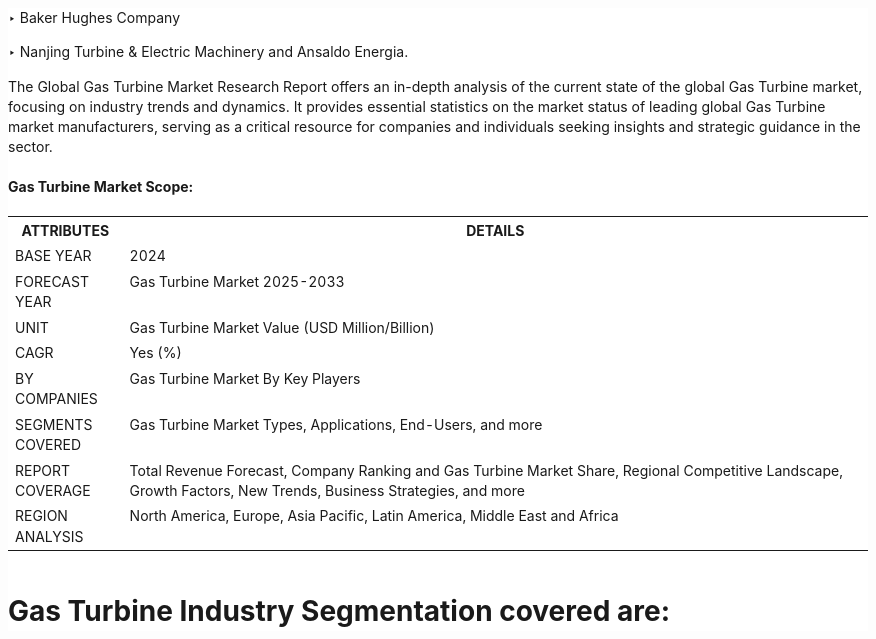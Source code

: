 ‣ Baker Hughes Company

‣ Nanjing Turbine & Electric Machinery and Ansaldo Energia.

The Global Gas Turbine Market Research Report offers an in-depth analysis of the current state of the global Gas Turbine market, focusing on industry trends and dynamics. It provides essential statistics on the market status of leading global Gas Turbine market manufacturers, serving as a critical resource for companies and individuals seeking insights and strategic guidance in the sector.

<h4>Gas Turbine Market Scope:</h4>
<table>
<tr>
<th>ATTRIBUTES</th>
<th>DETAILS</th>
</tr>
<tr>
<td>BASE YEAR</td>
<td>2024</td>
</tr>
<tr>
<td>FORECAST YEAR</td>
<td>Gas Turbine Market 2025-2033</td>
</tr>
<tr>
<td>UNIT</td>
<td>Gas Turbine Market Value (USD Million/Billion)</td>
<tr>
<td>CAGR</td>
<td>Yes (%)</td>
</tr>
</tr>
<tr>
<td>BY COMPANIES</td>
<td>Gas Turbine Market By Key Players</td>
</tr>
<tr>
<td>SEGMENTS COVERED</td>
<td>Gas Turbine Market Types, Applications, End-Users, and more</td>
</tr>
<tr>
<td>REPORT COVERAGE</td>
<td>Total Revenue Forecast, Company Ranking and Gas Turbine Market Share, Regional Competitive Landscape, Growth Factors, New Trends, Business Strategies, and more</td>
</tr>
<tr>
<td>REGION ANALYSIS</td>
<td>North America, Europe, Asia Pacific, Latin America, Middle East and Africa</td>
</tr>
</table>

# <strong>Gas Turbine Industry Segmentation covered are:</strong>

